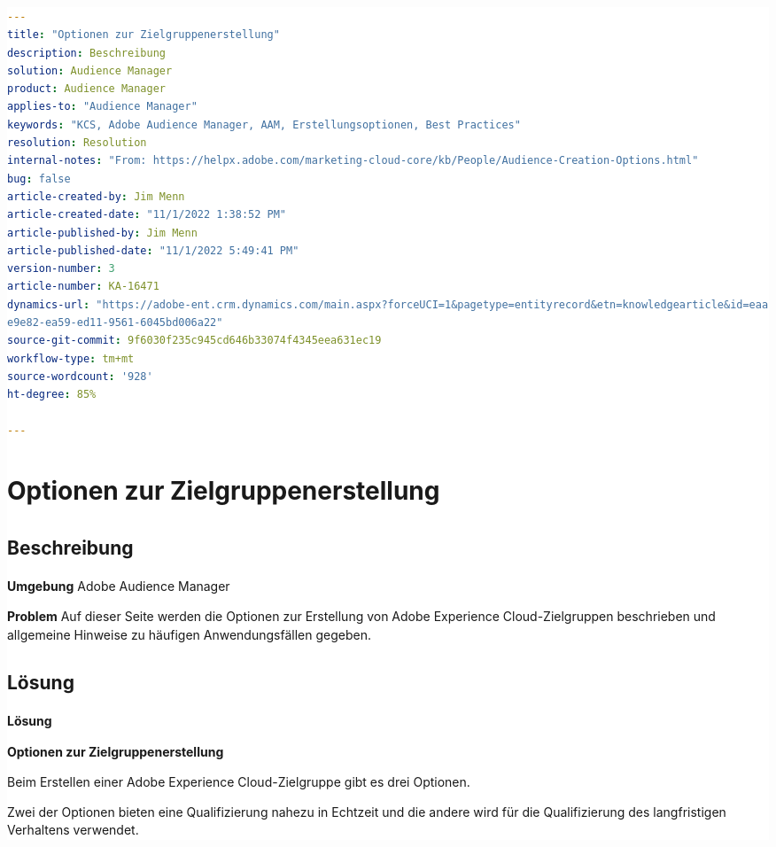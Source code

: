```yaml
---
title: "Optionen zur Zielgruppenerstellung"
description: Beschreibung
solution: Audience Manager
product: Audience Manager
applies-to: "Audience Manager"
keywords: "KCS, Adobe Audience Manager, AAM, Erstellungsoptionen, Best Practices"
resolution: Resolution
internal-notes: "From: https://helpx.adobe.com/marketing-cloud-core/kb/People/Audience-Creation-Options.html"
bug: false
article-created-by: Jim Menn
article-created-date: "11/1/2022 1:38:52 PM"
article-published-by: Jim Menn
article-published-date: "11/1/2022 5:49:41 PM"
version-number: 3
article-number: KA-16471
dynamics-url: "https://adobe-ent.crm.dynamics.com/main.aspx?forceUCI=1&pagetype=entityrecord&etn=knowledgearticle&id=eaae9e82-ea59-ed11-9561-6045bd006a22"
source-git-commit: 9f6030f235c945cd646b33074f4345eea631ec19
workflow-type: tm+mt
source-wordcount: '928'
ht-degree: 85%

---
```


# Optionen zur Zielgruppenerstellung

## Beschreibung


<b>Umgebung</b>
Adobe Audience Manager

<b>Problem</b>
Auf dieser Seite werden die Optionen zur Erstellung von Adobe Experience Cloud-Zielgruppen beschrieben und allgemeine Hinweise zu häufigen Anwendungsfällen gegeben.




## Lösung


<b>Lösung</b>

<b>Optionen zur Zielgruppenerstellung</b>

Beim Erstellen einer Adobe Experience Cloud-Zielgruppe gibt es drei Optionen.

Zwei der Optionen bieten eine Qualifizierung nahezu in Echtzeit und die andere wird für die Qualifizierung des langfristigen Verhaltens verwendet.
